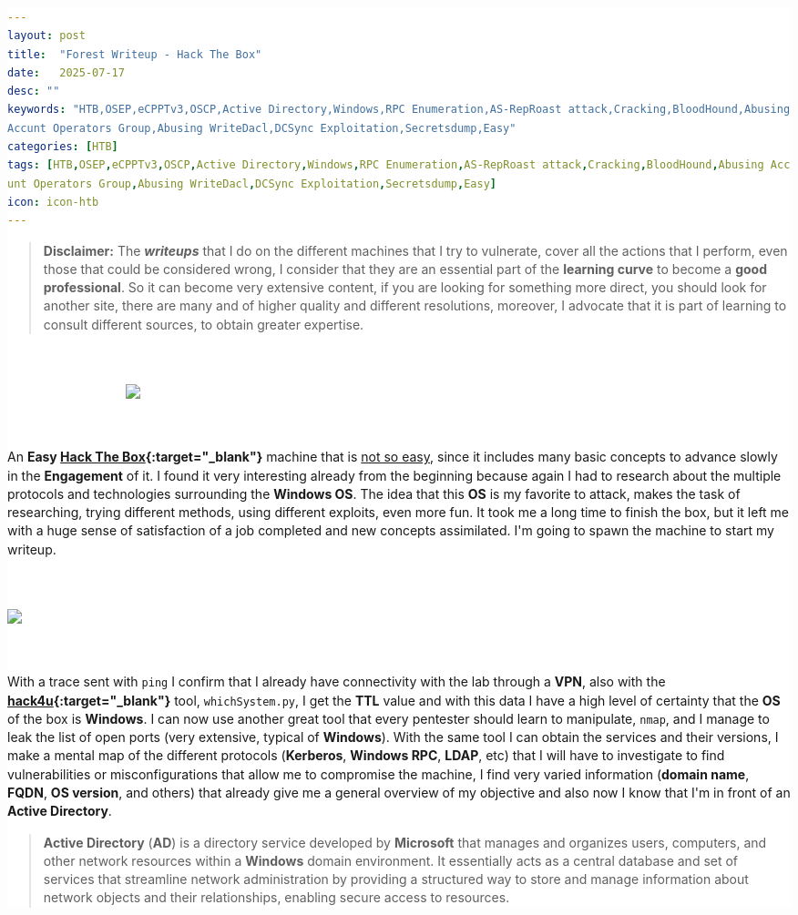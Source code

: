 ```yaml
---
layout: post
title:  "Forest Writeup - Hack The Box"
date:   2025-07-17
desc: ""
keywords: "HTB,OSEP,eCPPTv3,OSCP,Active Directory,Windows,RPC Enumeration,AS-RepRoast attack,Cracking,BloodHound,Abusing Accunt Operators Group,Abusing WriteDacl,DCSync Exploitation,Secretsdump,Easy"
categories: [HTB]
tags: [HTB,OSEP,eCPPTv3,OSCP,Active Directory,Windows,RPC Enumeration,AS-RepRoast attack,Cracking,BloodHound,Abusing Accunt Operators Group,Abusing WriteDacl,DCSync Exploitation,Secretsdump,Easy]
icon: icon-htb
---
```


> **Disclaimer:** The ***writeups*** that I do on the different machines that I try to vulnerate, cover all the actions that I perform, even those that could be considered wrong, I consider that they are an essential part of the **learning curve** to become a **good professional**. So it can become very extensive content, if you are looking for something more direct, you should look for another site, there are many and of higher quality and different resolutions, moreover, I advocate that it is part of learning to consult different sources, to obtain greater expertise.

<br /><br />
<img src="{{ site.img_path }}/forest_writeup/Forest.png" width="100%" style="margin: 0 auto;display: block; max-width: 600px;">
<br /><br />

An **Easy [Hack The Box](https://www.hackthebox.com){:target="_blank"}** machine that is <ins>not so easy</ins>, since it includes many basic concepts to advance slowly in the **Engagement** of it. I found it very interesting already from the beginning because again I had to research about the multiple protocols and technologies surrounding the **Windows OS**. The idea that this **OS** is my favorite to attack, makes the task of researching, trying different methods, using different exploits, even more fun. It took me a long time to finish the box, but it left me with a huge sense of satisfaction of a job completed and new concepts assimilated. I'm going to spawn the machine to start my writeup.

<br /><br />
<img src="{{ site.img_path }}/forest_writeup/Forest_00.png" width="100%" style="margin: 0 auto;display: block; max-width: 900px;">
<br /><br />

With a trace sent with `ping` I confirm that I already have connectivity with the lab through a **VPN**, also with the **[hack4u](https://hack4u.io/){:target="_blank"}** tool, `whichSystem.py`, I get the **TTL** value and with this data I have a high level of certainty that the **OS** of the box is **Windows**. I can now use another great tool that every pentester should learn to manipulate, `nmap`, and I manage to leak the list of open ports (very extensive, typical of **Windows**). With the same tool I can obtain the services and their versions, I make a mental map of the different protocols (**Kerberos**, **Windows RPC**, **LDAP**, etc) that I will have to investigate to find vulnerabilities or misconfigurations that allow me to compromise the machine, I find very varied information (**domain name**, **FQDN**, **OS version**, and others) that already give me a general overview of my objective and also now I know that I'm in front of an **Active Directory**.

> **Active Directory** (**AD**) is a directory service developed by **Microsoft** that manages and organizes users, computers, and other network resources within a **Windows** domain environment. It essentially acts as a central database and set of services that streamline network administration by providing a structured way to store and manage information about network objects and their relationships, enabling secure access to resources.
